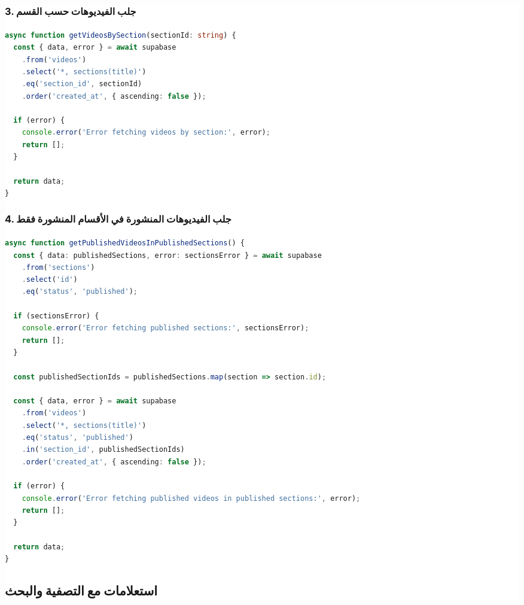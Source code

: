 ### 3. جلب الفيديوهات حسب القسم

```typescript
async function getVideosBySection(sectionId: string) {
  const { data, error } = await supabase
    .from('videos')
    .select('*, sections(title)')
    .eq('section_id', sectionId)
    .order('created_at', { ascending: false });

  if (error) {
    console.error('Error fetching videos by section:', error);
    return [];
  }

  return data;
}
```

### 4. جلب الفيديوهات المنشورة في الأقسام المنشورة فقط

```typescript
async function getPublishedVideosInPublishedSections() {
  const { data: publishedSections, error: sectionsError } = await supabase
    .from('sections')
    .select('id')
    .eq('status', 'published');

  if (sectionsError) {
    console.error('Error fetching published sections:', sectionsError);
    return [];
  }

  const publishedSectionIds = publishedSections.map(section => section.id);

  const { data, error } = await supabase
    .from('videos')
    .select('*, sections(title)')
    .eq('status', 'published')
    .in('section_id', publishedSectionIds)
    .order('created_at', { ascending: false });

  if (error) {
    console.error('Error fetching published videos in published sections:', error);
    return [];
  }

  return data;
}
```

## استعلامات مع التصفية والبحث
